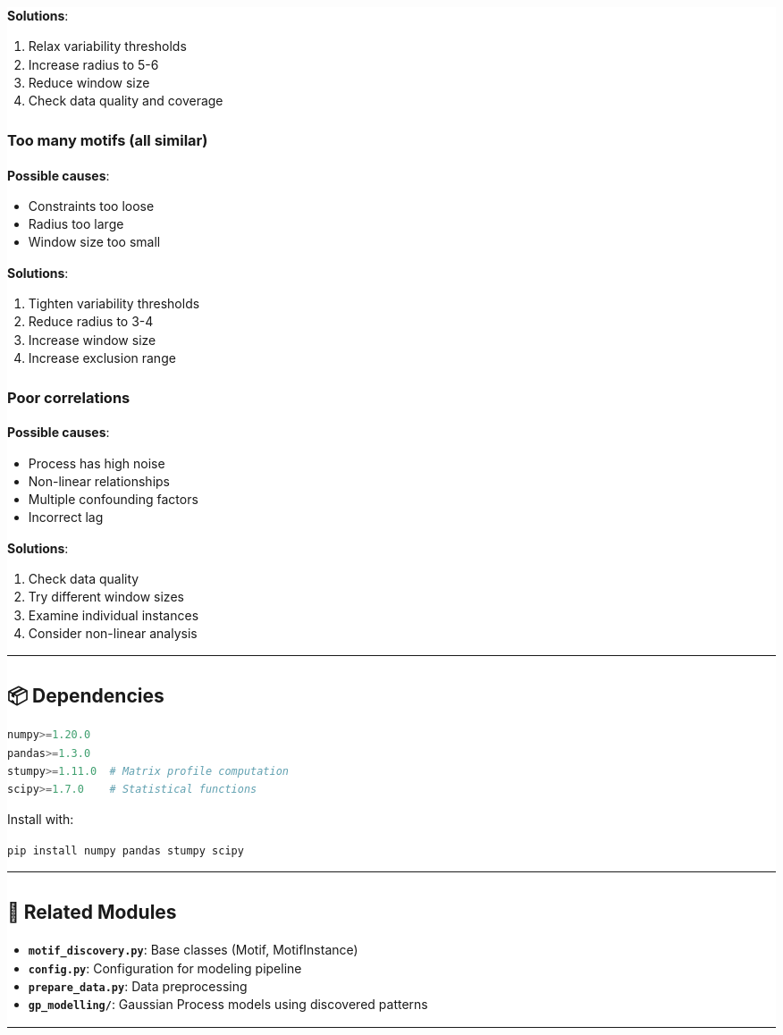 **Solutions**:
1. Relax variability thresholds
2. Increase radius to 5-6
3. Reduce window size
4. Check data quality and coverage

### Too many motifs (all similar)
**Possible causes**:
- Constraints too loose
- Radius too large
- Window size too small

**Solutions**:
1. Tighten variability thresholds
2. Reduce radius to 3-4
3. Increase window size
4. Increase exclusion range

### Poor correlations
**Possible causes**:
- Process has high noise
- Non-linear relationships
- Multiple confounding factors
- Incorrect lag

**Solutions**:
1. Check data quality
2. Try different window sizes
3. Examine individual instances
4. Consider non-linear analysis

---

## 📦 Dependencies

```python
numpy>=1.20.0
pandas>=1.3.0
stumpy>=1.11.0  # Matrix profile computation
scipy>=1.7.0    # Statistical functions
```

Install with:
```bash
pip install numpy pandas stumpy scipy
```

---

## 🔗 Related Modules

- **`motif_discovery.py`**: Base classes (Motif, MotifInstance)
- **`config.py`**: Configuration for modeling pipeline
- **`prepare_data.py`**: Data preprocessing
- **`gp_modelling/`**: Gaussian Process models using discovered patterns

---